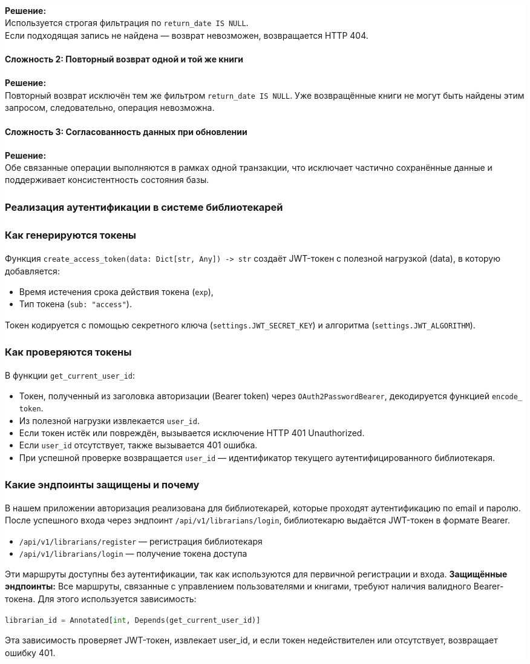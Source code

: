 **Решение:**  
Используется строгая фильтрация по `return_date IS NULL`.  
Если подходящая запись не найдена — возврат невозможен, возвращается HTTP 404.

#### Сложность 2: Повторный возврат одной и той же книги

**Решение:**  
Повторный возврат исключён тем же фильтром `return_date IS NULL`. Уже возвращённые книги не могут быть найдены этим запросом, следовательно, операция невозможна.

#### Сложность 3: Согласованность данных при обновлении

**Решение:**  
Обе связанные операции выполняются в рамках одной транзакции, что исключает частично сохранённые данные и поддерживает консистентность состояния базы.



### Реализация аутентификации в системе библиотекарей

### Как генерируются токены  
Функция `create_access_token(data: Dict[str, Any]) -> str` создаёт JWT-токен с полезной нагрузкой (data), в которую добавляется:  
- Время истечения срока действия токена (`exp`),  
- Тип токена (`sub: "access"`).  

Токен кодируется с помощью секретного ключа (`settings.JWT_SECRET_KEY`) и алгоритма (`settings.JWT_ALGORITHM`).

### Как проверяются токены  
В функции `get_current_user_id`:  
- Токен, полученный из заголовка авторизации (Bearer token) через `OAuth2PasswordBearer`, декодируется функцией `encode_token`.  
- Из полезной нагрузки извлекается `user_id`.  
- Если токен истёк или повреждён, вызывается исключение HTTP 401 Unauthorized.  
- Если `user_id` отсутствует, также вызывается 401 ошибка.  
- При успешной проверке возвращается `user_id` — идентификатор текущего аутентифицированного библиотекаря.

### Какие эндпоинты защищены и почему  
В нашем приложении авторизация реализована для библиотекарей, которые проходят аутентификацию по email и паролю. После успешного входа через эндпоинт `/api/v1/librarians/login`, библиотекарю выдаётся JWT-токен в формате Bearer.

- `/api/v1/librarians/register` — регистрация библиотекаря
- `/api/v1/librarians/login` — получение токена доступа

Эти маршруты доступны без аутентификации, так как используются для первичной регистрации и входа.
**Защищённые эндпоинты:**
Все маршруты, связанные с управлением пользователями и книгами, требуют наличия валидного Bearer-токена.
Для этого используется зависимость:
```python
librarian_id = Annotated[int, Depends(get_current_user_id)]
```
Эта зависимость проверяет JWT-токен, извлекает user_id, и если токен недействителен или отсутствует, возвращает ошибку 401.
